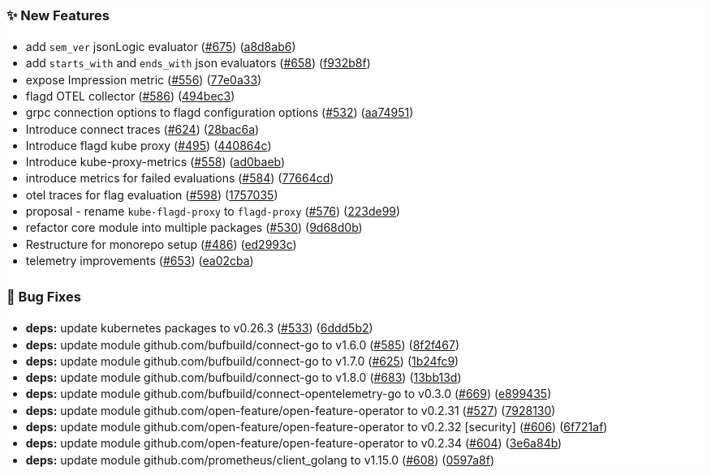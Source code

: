 
### ✨ New Features

* add `sem_ver` jsonLogic evaluator ([#675](https://github.com/odubajDT/flagd/issues/675)) ([a8d8ab6](https://github.com/odubajDT/flagd/commit/a8d8ab6b4495457a40a2c32b8bd5be48b1fd6941))
* add `starts_with` and `ends_with` json evaluators ([#658](https://github.com/odubajDT/flagd/issues/658)) ([f932b8f](https://github.com/odubajDT/flagd/commit/f932b8f4c834a5ebe27ebb860c26fdea8da20598))
* expose Impression metric ([#556](https://github.com/odubajDT/flagd/issues/556)) ([77e0a33](https://github.com/odubajDT/flagd/commit/77e0a33be24dcd0b6e239e5ed709167167c14171))
* flagd OTEL collector ([#586](https://github.com/odubajDT/flagd/issues/586)) ([494bec3](https://github.com/odubajDT/flagd/commit/494bec33dcc1ddf0fa5cd0866f06265618408f5e))
* grpc connection options to flagd configuration options ([#532](https://github.com/odubajDT/flagd/issues/532)) ([aa74951](https://github.com/odubajDT/flagd/commit/aa74951f43b662ff2df53e68d347fc10e6d23bb8))
* Introduce connect traces ([#624](https://github.com/odubajDT/flagd/issues/624)) ([28bac6a](https://github.com/odubajDT/flagd/commit/28bac6a54aed79cb8d84a147ffea296c36f5bd51))
* Introduce flagd kube proxy ([#495](https://github.com/odubajDT/flagd/issues/495)) ([440864c](https://github.com/odubajDT/flagd/commit/440864ce87174618321c9d5146221490d8f07b24))
* Introduce kube-proxy-metrics ([#558](https://github.com/odubajDT/flagd/issues/558)) ([ad0baeb](https://github.com/odubajDT/flagd/commit/ad0baeb08fa67c94356d6a3f298283373bd5211b))
* introduce metrics for failed evaluations ([#584](https://github.com/odubajDT/flagd/issues/584)) ([77664cd](https://github.com/odubajDT/flagd/commit/77664cdf53a868f56ca040bdfe3f4930cd9a8fb4))
* otel traces for flag evaluation ([#598](https://github.com/odubajDT/flagd/issues/598)) ([1757035](https://github.com/odubajDT/flagd/commit/175703548f88469f25d749e320ee48030c9f9074))
* proposal - rename `kube-flagd-proxy` to `flagd-proxy` ([#576](https://github.com/odubajDT/flagd/issues/576)) ([223de99](https://github.com/odubajDT/flagd/commit/223de99ee3efbcd601bf75ab1f6258eeac0c426e))
* refactor core module into multiple packages ([#530](https://github.com/odubajDT/flagd/issues/530)) ([9d68d0b](https://github.com/odubajDT/flagd/commit/9d68d0b45815facdf6079ffcd7864f720ccb8475))
* Restructure for monorepo setup ([#486](https://github.com/odubajDT/flagd/issues/486)) ([ed2993c](https://github.com/odubajDT/flagd/commit/ed2993cd67b8a46db3beb6bb8a360e1aa20349da))
* telemetry improvements ([#653](https://github.com/odubajDT/flagd/issues/653)) ([ea02cba](https://github.com/odubajDT/flagd/commit/ea02cba24bde982d55956fe54de1e8f27226bfc6))


### 🐛 Bug Fixes

* **deps:** update kubernetes packages to v0.26.3 ([#533](https://github.com/odubajDT/flagd/issues/533)) ([6ddd5b2](https://github.com/odubajDT/flagd/commit/6ddd5b29806f3101cf122bfc4196ba7d0ef4c025))
* **deps:** update module github.com/bufbuild/connect-go to v1.6.0 ([#585](https://github.com/odubajDT/flagd/issues/585)) ([8f2f467](https://github.com/odubajDT/flagd/commit/8f2f467af52a3686196a821eec61954d89d3f71d))
* **deps:** update module github.com/bufbuild/connect-go to v1.7.0 ([#625](https://github.com/odubajDT/flagd/issues/625)) ([1b24fc9](https://github.com/odubajDT/flagd/commit/1b24fc923a405b337634009831ef0b9792953ce5))
* **deps:** update module github.com/bufbuild/connect-go to v1.8.0 ([#683](https://github.com/odubajDT/flagd/issues/683)) ([13bb13d](https://github.com/odubajDT/flagd/commit/13bb13daa11068481ba97f3432ae08de78392a91))
* **deps:** update module github.com/bufbuild/connect-opentelemetry-go to v0.3.0 ([#669](https://github.com/odubajDT/flagd/issues/669)) ([e899435](https://github.com/odubajDT/flagd/commit/e899435c29c32264ea2477436e69ce92c7775ee9))
* **deps:** update module github.com/open-feature/open-feature-operator to v0.2.31 ([#527](https://github.com/odubajDT/flagd/issues/527)) ([7928130](https://github.com/odubajDT/flagd/commit/7928130b10906b10f4501630f16a71bdd8e4e365))
* **deps:** update module github.com/open-feature/open-feature-operator to v0.2.32 [security] ([#606](https://github.com/odubajDT/flagd/issues/606)) ([6f721af](https://github.com/odubajDT/flagd/commit/6f721af379fcb0f1a74410637a313477148ef863))
* **deps:** update module github.com/open-feature/open-feature-operator to v0.2.34 ([#604](https://github.com/odubajDT/flagd/issues/604)) ([3e6a84b](https://github.com/odubajDT/flagd/commit/3e6a84b455a330f541784b346d3b6199f8b423f7))
* **deps:** update module github.com/prometheus/client_golang to v1.15.0 ([#608](https://github.com/odubajDT/flagd/issues/608)) ([0597a8f](https://github.com/odubajDT/flagd/commit/0597a8f23d0914b26f06b1335b49fe7c18ecb4f9))